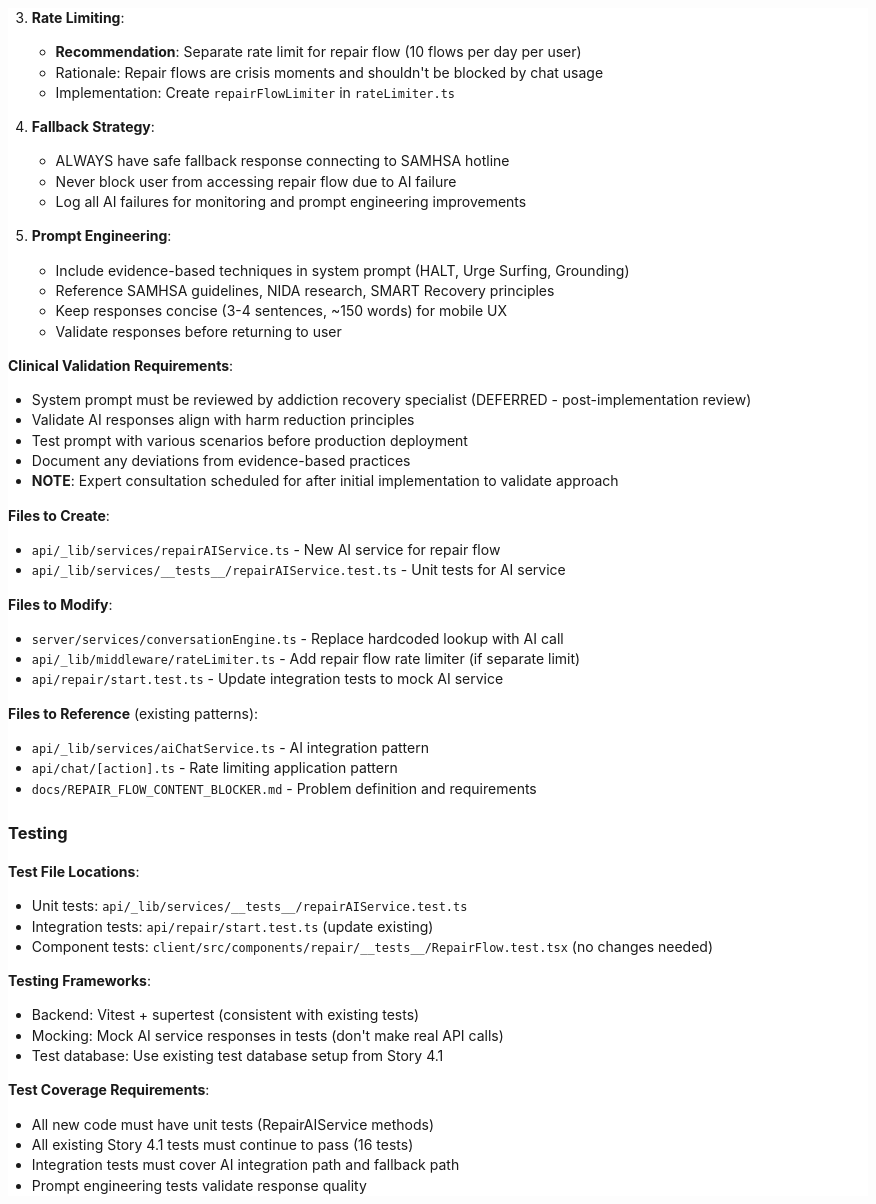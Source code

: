 3. **Rate Limiting**:
   - **Recommendation**: Separate rate limit for repair flow (10 flows per day per user)
   - Rationale: Repair flows are crisis moments and shouldn't be blocked by chat usage
   - Implementation: Create `repairFlowLimiter` in `rateLimiter.ts`

4. **Fallback Strategy**:
   - ALWAYS have safe fallback response connecting to SAMHSA hotline
   - Never block user from accessing repair flow due to AI failure
   - Log all AI failures for monitoring and prompt engineering improvements

5. **Prompt Engineering**:
   - Include evidence-based techniques in system prompt (HALT, Urge Surfing, Grounding)
   - Reference SAMHSA guidelines, NIDA research, SMART Recovery principles
   - Keep responses concise (3-4 sentences, ~150 words) for mobile UX
   - Validate responses before returning to user

**Clinical Validation Requirements**:
- System prompt must be reviewed by addiction recovery specialist (DEFERRED - post-implementation review)
- Validate AI responses align with harm reduction principles
- Test prompt with various scenarios before production deployment
- Document any deviations from evidence-based practices
- **NOTE**: Expert consultation scheduled for after initial implementation to validate approach

**Files to Create**:
- `api/_lib/services/repairAIService.ts` - New AI service for repair flow
- `api/_lib/services/__tests__/repairAIService.test.ts` - Unit tests for AI service

**Files to Modify**:
- `server/services/conversationEngine.ts` - Replace hardcoded lookup with AI call
- `api/_lib/middleware/rateLimiter.ts` - Add repair flow rate limiter (if separate limit)
- `api/repair/start.test.ts` - Update integration tests to mock AI service

**Files to Reference** (existing patterns):
- `api/_lib/services/aiChatService.ts` - AI integration pattern
- `api/chat/[action].ts` - Rate limiting application pattern
- `docs/REPAIR_FLOW_CONTENT_BLOCKER.md` - Problem definition and requirements

### Testing

**Test File Locations**:
- Unit tests: `api/_lib/services/__tests__/repairAIService.test.ts`
- Integration tests: `api/repair/start.test.ts` (update existing)
- Component tests: `client/src/components/repair/__tests__/RepairFlow.test.tsx` (no changes needed)

**Testing Frameworks**:
- Backend: Vitest + supertest (consistent with existing tests)
- Mocking: Mock AI service responses in tests (don't make real API calls)
- Test database: Use existing test database setup from Story 4.1

**Test Coverage Requirements**:
- All new code must have unit tests (RepairAIService methods)
- All existing Story 4.1 tests must continue to pass (16 tests)
- Integration tests must cover AI integration path and fallback path
- Prompt engineering tests validate response quality

